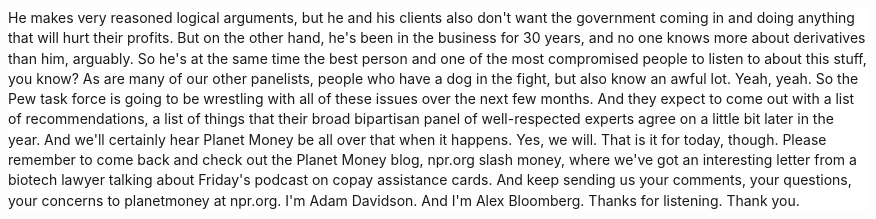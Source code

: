 He makes very reasoned logical arguments, but he and his clients also don't want the government coming in
and doing anything that will hurt their profits.
But on the other hand, he's been in the business for 30 years, and no one knows more about derivatives than him, arguably.
So he's at the same time the best person and one of the most compromised people to listen to about this stuff, you know?
As are many of our other panelists, people who have a dog in the fight, but also know an awful lot.
Yeah, yeah.
So the Pew task force is going to be wrestling with all of these issues over the next few months.
And they expect to come out with a list of recommendations,
a list of things that their broad bipartisan panel of well-respected experts agree on a little bit later in the year.
And we'll certainly hear Planet Money be all over that when it happens.
Yes, we will. That is it for today, though.
Please remember to come back and check out the Planet Money blog, npr.org slash money,
where we've got an interesting letter from a biotech lawyer talking about Friday's podcast on copay assistance cards.
And keep sending us your comments, your questions, your concerns to planetmoney at npr.org.
I'm Adam Davidson.
And I'm Alex Bloomberg. Thanks for listening.
Thank you.
